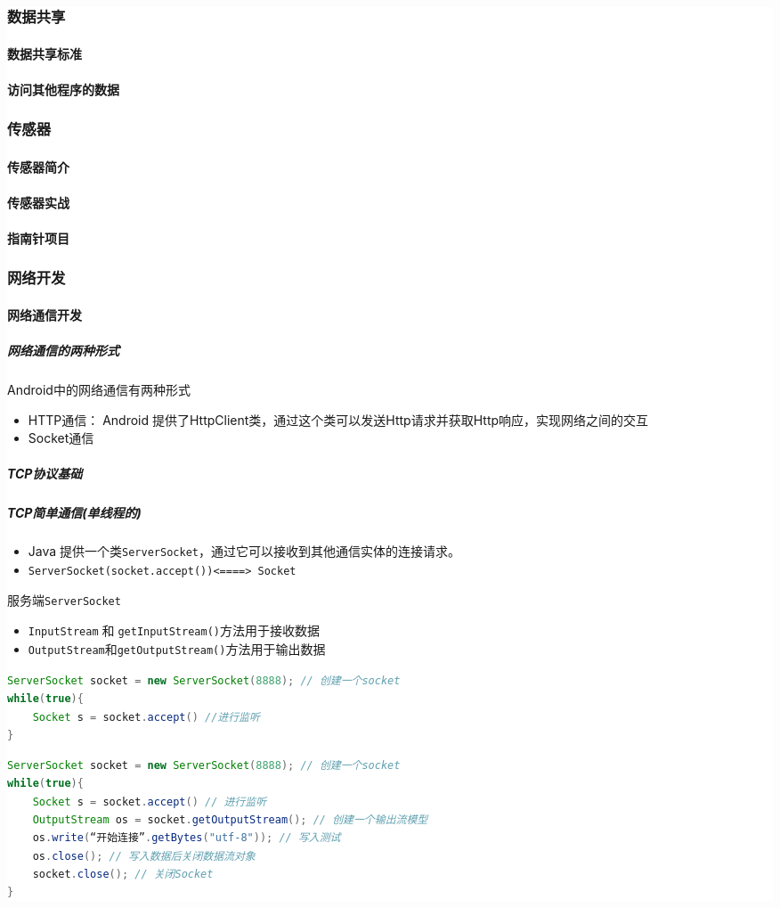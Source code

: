 
### 数据共享

#### 数据共享标准



#### 访问其他程序的数据



### 传感器

#### 传感器简介



#### 传感器实战



#### 指南针项目





### 网络开发

#### 网络通信开发

##### 网络通信的两种形式

Android中的网络通信有两种形式

- HTTP通信： Android 提供了HttpClient类，通过这个类可以发送Http请求并获取Http响应，实现网络之间的交互
- Socket通信

##### TCP协议基础





##### TCP简单通信(单线程的)

- Java 提供一个类`ServerSocket`，通过它可以接收到其他通信实体的连接请求。
- `ServerSocket(socket.accept())<====> Socket`

服务端`ServerSocket`

- `InputStream` 和 `getInputStream()`方法用于接收数据
- `OutputStream`和`getOutputStream()`方法用于输出数据

```java
ServerSocket socket = new ServerSocket(8888); // 创建一个socket
while(true){
	Socket s = socket.accept() //进行监听
}
```

```java
ServerSocket socket = new ServerSocket(8888); // 创建一个socket
while(true){
    Socket s = socket.accept() // 进行监听
    OutputStream os = socket.getOutputStream(); // 创建一个输出流模型
    os.write(“开始连接”.getBytes("utf-8")); // 写入测试
    os.close(); // 写入数据后关闭数据流对象
    socket.close(); // 关闭Socket 
}
```
